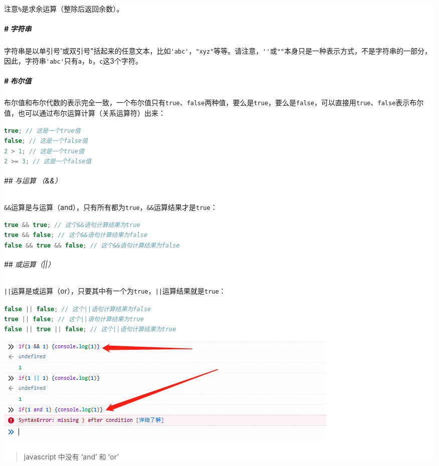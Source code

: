 注意`%`是求余运算（整除后返回余数）。



##### # 字符串

字符串是以单引号'或双引号"括起来的任意文本，比如`'abc'`，`"xyz"`等等。请注意，`''`或`""`本身只是一种表示方式，不是字符串的一部分，因此，字符串`'abc'`只有`a`，`b`，`c`这3个字符。



##### # 布尔值

布尔值和布尔代数的表示完全一致，一个布尔值只有`true`、`false`两种值，要么是`true`，要么是`false`，可以直接用`true`、`false`表示布尔值，也可以通过布尔运算计算（关系运算符）出来：

```js
true; // 这是一个true值
false; // 这是一个false值
2 > 1; // 这是一个true值
2 >= 3; // 这是一个false值
```

###### ## 与运算 （&&）

`&&`运算是与运算（and），只有所有都为`true`，`&&`运算结果才是`true`：

```js
true && true; // 这个&&语句计算结果为true
true && false; // 这个&&语句计算结果为false
false && true && false; // 这个&&语句计算结果为false
```



###### ## 或运算（||）

`||`运算是或运算（or），只要其中有一个为`true`，`||`运算结果就是`true`：

```js
false || false; // 这个||语句计算结果为false
true || false; // 这个||语句计算结果为true
false || true || false; // 这个||语句计算结果为true
```

![image-20200423084343320](md.assents/JavaScript-memo/image-20200423084343320.png)

> javascript 中没有 ‘and’ 和 ‘or’
